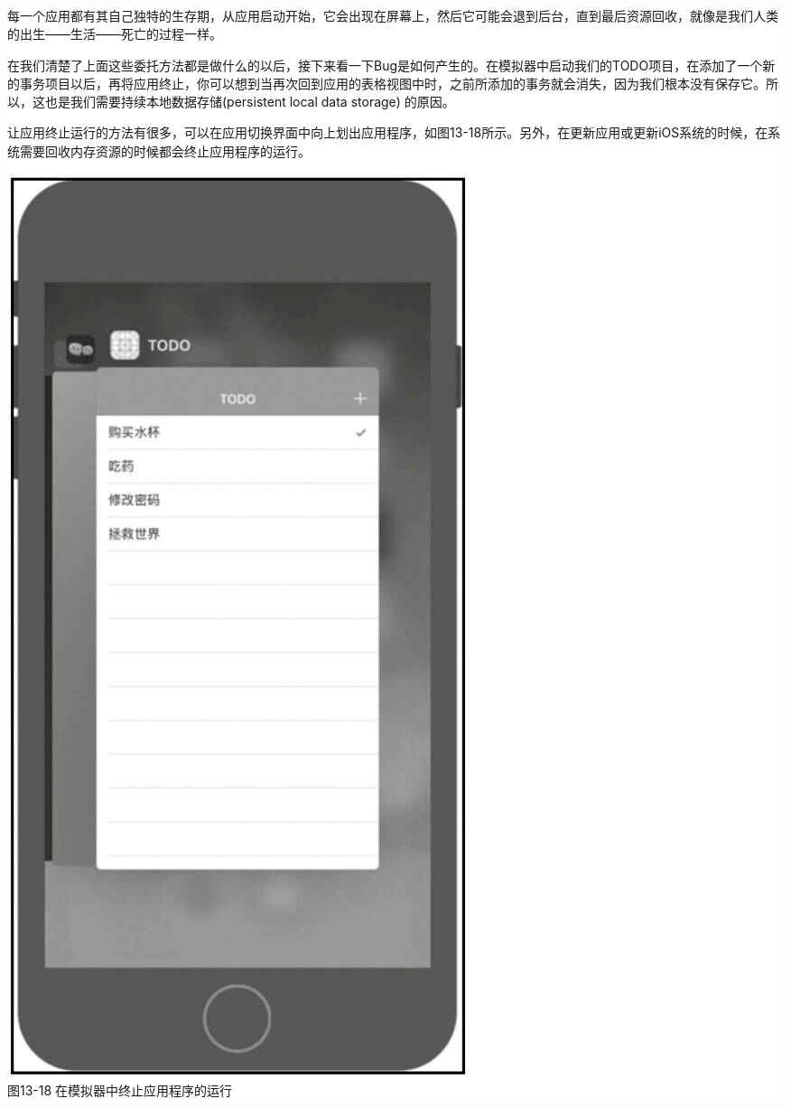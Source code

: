 每一个应用都有其自己独特的生存期，从应用启动开始，它会出现在屏幕上，然后它可能会退到后台，直到最后资源回收，就像是我们人类的出生——生活——死亡的过程一样。

在我们清楚了上面这些委托方法都是做什么的以后，接下来看一下Bug是如何产生的。在模拟器中启动我们的TODO项目，在添加了一个新的事务项目以后，再将应用终止，你可以想到当再次回到应用的表格视图中时，之前所添加的事务就会消失，因为我们根本没有保存它。所以，这也是我们需要持续本地数据存储(persistent local data storage) 的原因。  

让应用终止运行的方法有很多，可以在应用切换界面中向上划出应用程序，如图13-18所示。另外，在更新应用或更新iOS系统的时候，在系统需要回收内存资源的时候都会终止应用程序的运行。  

![](snapshot/Ch1318.jpeg)  
图13-18 在模拟器中终止应用程序的运行  
